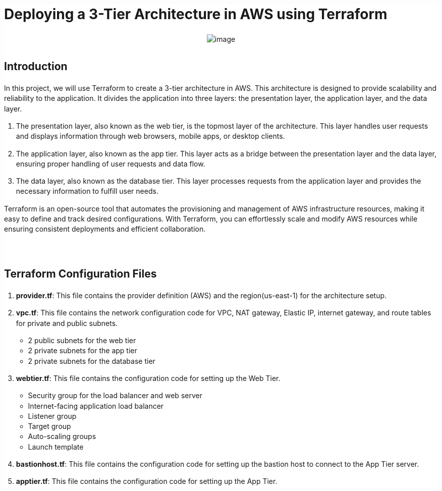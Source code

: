 # Deploying a 3-Tier Architecture in AWS using Terraform

<p align="center">
<img src="images/3-tier-archi.jpg" alt="image" style="width:600px;"/>
</p>

## Introduction

In this project, we will use Terraform to create a 3-tier architecture in AWS. This architecture is designed to provide scalability and reliability to the application. It divides the application into three layers: the presentation layer, the application layer, and the data layer.

1. The presentation layer, also known as the web tier, is the topmost layer of the architecture. This layer handles user requests and displays information through web browsers, mobile apps, or desktop clients.

2. The application layer, also known as the app tier. This layer acts as a bridge between the presentation layer and the data layer, ensuring proper handling of user requests and data flow.

3. The data layer, also known as the database tier. This layer processes requests from the application layer and provides the necessary information to fulfill user needs.

Terraform is an open-source tool that automates the provisioning and management of AWS infrastructure resources, making it easy to define and track desired configurations. With Terraform, you can effortlessly scale and modify AWS resources while ensuring consistent deployments and efficient collaboration.

<br/>

## Terraform Configuration Files

1. **provider.tf**: This file contains the provider definition (AWS) and the region(us-east-1) for the architecture setup.

2. **vpc.tf**: This file contains the network configuration code for VPC, NAT gateway, Elastic IP, internet gateway, and route tables for private and public subnets.
    * 2 public subnets for the web tier
    * 2 private subnets for the app tier
    * 2 private subnets for the database tier

3. **webtier.tf**: This file contains the configuration code for setting up the Web Tier.

    * Security group for the load balancer and web server
    * Internet-facing application load balancer
    * Listener group
    * Target group
    * Auto-scaling groups
    * Launch template

4. **bastionhost.tf**: This file contains the configuration code for setting up the bastion host to connect to the App Tier server.

5. **apptier.tf**: This file contains the configuration code for setting up the App Tier.
